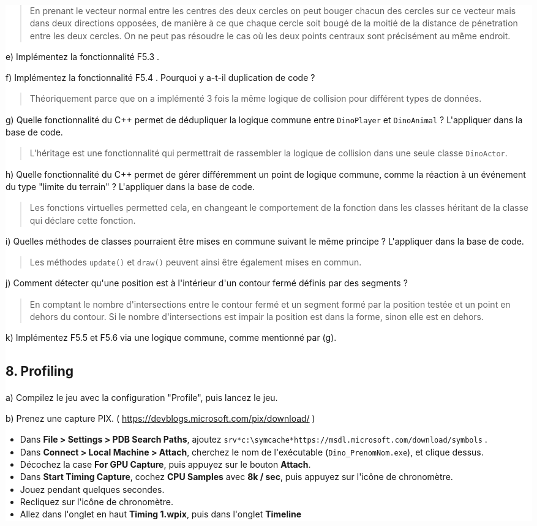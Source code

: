 > En prenant le vecteur normal entre les centres des deux cercles on peut bouger chacun des cercles sur ce vecteur mais
> dans deux directions opposées, de manière à ce que chaque cercle soit bougé de la moitié de la distance de pénetration
> entre les deux cercles. On ne peut pas résoudre le cas où les deux points centraux sont précisément au même endroit.

e) Implémentez la fonctionnalité F5.3 .

f) Implémentez la fonctionnalité F5.4 . Pourquoi y a-t-il duplication de code ?

> Théoriquement parce que on a implémenté 3 fois la même logique de collision pour différent types de données.

g) Quelle fonctionnalité du C++ permet de dédupliquer la logique commune entre `DinoPlayer` et `DinoAnimal` ?
L'appliquer dans la base de code.

> L'héritage est une fonctionnalité qui permettrait de rassembler la logique de collision dans une seule
> classe `DinoActor`.

h) Quelle fonctionnalité du C++ permet de gérer différemment un point de logique commune,
comme la réaction à un événement du type "limite du terrain" ? L'appliquer dans la base de code.

> Les fonctions virtuelles permetted cela, en changeant le comportement de la fonction dans les classes héritant de la
> classe qui déclare cette fonction.

i) Quelles méthodes de classes pourraient être mises en commune suivant le même principe ?
L'appliquer dans la base de code.

> Les méthodes `update()` et `draw()` peuvent ainsi être également mises en commun.

j) Comment détecter qu'une position est à l'intérieur d'un contour fermé définis par des segments ?

> En comptant le nombre d'intersections entre le contour fermé et un segment formé par la position testée et un point en
> dehors du contour. Si le nombre d'intersections est impair la position est dans la forme, sinon elle est en dehors.

k) Implémentez F5.5 et F5.6 via une logique commune, comme mentionné par (g).

## 8. Profiling

a) Compilez le jeu avec la configuration "Profile", puis lancez le jeu.

b) Prenez une capture PIX. ( https://devblogs.microsoft.com/pix/download/ )

* Dans **File > Settings > PDB Search Paths**, ajoutez `srv*c:\symcache*https://msdl.microsoft.com/download/symbols` .
* Dans **Connect > Local Machine > Attach**, cherchez le nom de l'exécutable (`Dino_PrenomNom.exe`), et clique dessus.
* Décochez la case **For GPU Capture**, puis appuyez sur le bouton **Attach**.
* Dans **Start Timing Capture**, cochez **CPU Samples** avec **8k / sec**, puis appuyez sur l'icône de chronomètre.
* Jouez pendant quelques secondes.
* Recliquez sur l'icône de chronomètre.
* Allez dans l'onglet en haut **Timing 1.wpix**, puis dans l'onglet **Timeline**

